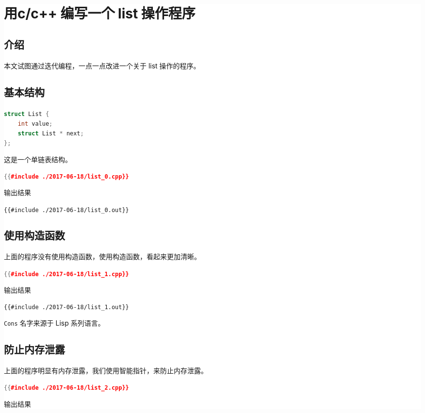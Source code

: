 #  用c/c++ 编写一个 list 操作程序


## 介绍

本文试图通过迭代编程，一点一点改进一个关于 list 操作的程序。

## 基本结构

```cpp
struct List {
    int value;
    struct List * next;
};
```

这是一个单链表结构。


```cpp
{{#include ./2017-06-18/list_0.cpp}}
```

输出结果

```text
{{#include ./2017-06-18/list_0.out}}
```


## 使用构造函数

上面的程序没有使用构造函数，使用构造函数，看起来更加清晰。

```cpp
{{#include ./2017-06-18/list_1.cpp}}
```

输出结果

```text
{{#include ./2017-06-18/list_1.out}}
```

`Cons` 名字来源于 Lisp 系列语言。



## 防止内存泄露

上面的程序明显有内存泄露，我们使用智能指针，来防止内存泄露。

```cpp
{{#include ./2017-06-18/list_2.cpp}}
```

输出结果
